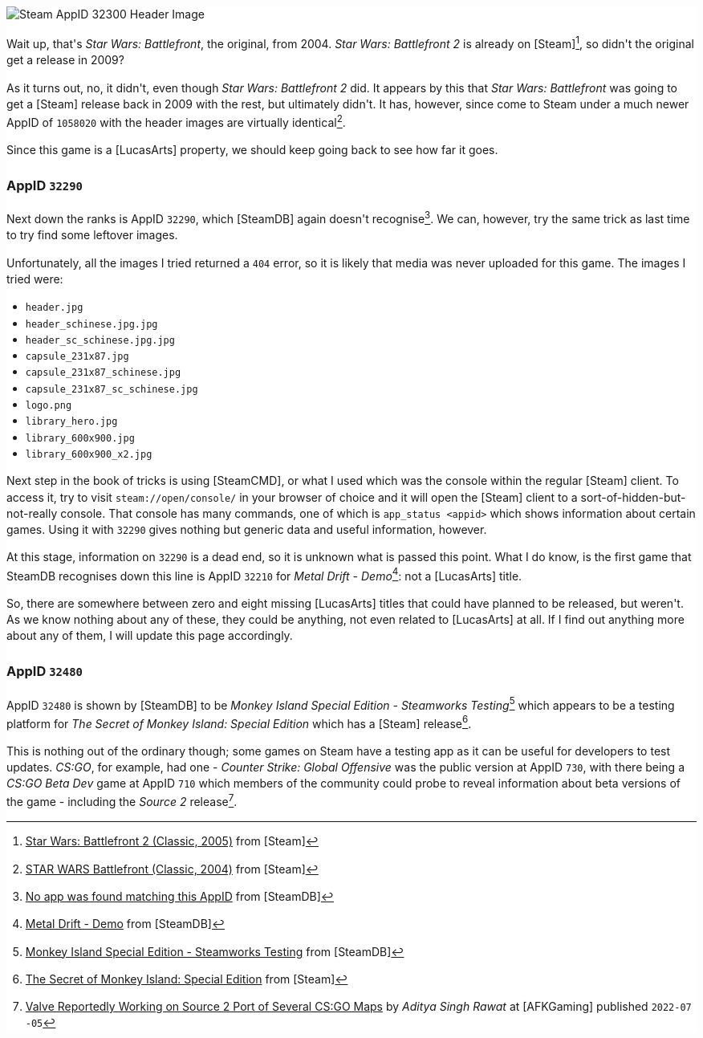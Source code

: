 ![Steam AppID 32300 Header Image](https://cdn.akamai.steamstatic.com/steam/apps/32300/header.jpg)

Wait up, that's *Star Wars: Battlefront*, the original, from 2004. *Star Wars: Battlefront 2* is already on [Steam][^steam_6060], so didn't the original get a release in 2009?

As it turns out, no, it didn't, even though *Star Wars: Battlefront 2* did. It appears by this that *Star Wars: Battlefront* was going to get a [Steam] release back in 2009 with the rest, but ultimately didn't. It has, however, since come to Steam under a much newer AppID of `1058020` with the header images are virtually identical[^steam_1058020].

Since this game is a [LucasArts] property, we should keep going back to see how far it goes.

### AppID `32290`

Next down the ranks is AppID `32290`, which [SteamDB] again doesn't recognise[^steamdb_32290]. We can, however, try the same trick as last time to try find some leftover images.

Unfortunately, all the images I tried returned a `404` error, so it is likely that media was never uploaded for this game. The images I tried were:

-   `header.jpg`
-   `header_schinese.jpg.jpg`
-   `header_sc_schinese.jpg.jpg`
-   `capsule_231x87.jpg`
-   `capsule_231x87_schinese.jpg`
-   `capsule_231x87_sc_schinese.jpg`
-   `logo.png`
-   `library_hero.jpg`
-   `library_600x900.jpg`
-   `library_600x900_x2.jpg`

Next step in the book of tricks is using [SteamCMD], or what I used which was the console within the regular [Steam] client. To access it, try to visit `steam://open/console/` in your browser of choice and it will open the [Steam] client to a sort-of-hidden-but-not-really console. That console has many commands, one of which is `app_status <appid>` which shows information about certain games. Using it with `32290` gives nothing but generic data and useful information, however.

At this stage, information on `32290` is a dead end, so it is unknown what is passed this point. What I do know, is the first game that SteamDB recognises down this line is AppID `32210` for *Metal Drift - Demo*[^steamdb_32210]: not a [LucasArts] title.

So, there are somewhere between zero and eight missing [LucasArts] titles that could have planned to be released, but weren't. As we know nothing about any of these, they could be anything, not even related to [LucasArts] at all. If I find out anything more about any of them, I will update this page accordingly.

### AppID `32480`

AppID `32480` is shown by [SteamDB] to be *Monkey Island Special Edition - Steamworks Testing*[^steamdb_32480] which appears to be a testing platform for *The Secret of Monkey Island: Special Edition* which has a [Steam] release[^steam_32360].

This is nothing out of the ordinary though; some games on Steam have a testing app as it can be useful for developers to test updates. *CS:GO*, for example, had one - *Counter Strike: Global Offensive* was the public version at AppID `730`, with there being a *CS:GO Beta Dev* game at AppID `710` which members of the community could probe to reveal information about beta versions of the game - including the *Source 2* release[^steam_csgo_710_info].


[^investigation_lego_star_wars_ii_steam_release]: Investigation into [LEGO Star Wars II: The Original Trilogy - Steam Release](../investigations/lego-star-wars-ii/steam-release.md)
[^steamdb_5990]: [DOW2 Retribution Trailer](https://steamdb.info/app/5990/) from [SteamDB].
[^steamdb_6050]: [Zak McKracken and the Alien Mindbenders](https://steamdb.info/app/6050/) from [SteamDB]
[^steam_559070]: [Zak McKracken and the Alien Mindbenders](https://store.steampowered.com/app/559070/Zak_McKracken_and_the_Alien_Mindbenders/) from [Steam]
[^steamdb_6070]: [Monkey Island](https://steamdb.info/app/6070/) from [SteamDB]
[^steamdb_6100]: [Eets](https://steamdb.info/app/6100/) from [SteamDB]
[^steamdb_32300]: [No app was found matching this AppID](https://steamdb.info/app/32300/) from [SteamDB]
[^steam_6060]: [Star Wars: Battlefront 2 (Classic, 2005)](https://store.steampowered.com/app/6060/Star_Wars_Battlefront_2_Classic_2005/) from [Steam]
[^steam_1058020]: [STAR WARS Battlefront (Classic, 2004)](https://store.steampowered.com/app/1058020/STAR_WARS_Battlefront_Classic_2004/) from [Steam]
[^steamdb_32290]: [No app was found matching this AppID](https://steamdb.info/app/32290/) from [SteamDB]
[^steamdb_32210]: [Metal Drift - Demo](https://steamdb.info/app/32210/) from [SteamDB]
[^steamdb_32480]: [Monkey Island Special Edition - Steamworks Testing](https://steamdb.info/app/32480/) from [SteamDB]
[^steam_32360]: [The Secret of Monkey Island: Special Edition](https://store.steampowered.com/app/32360/The_Secret_of_Monkey_Island_Special_Edition/) from [Steam]
[^steam_csgo_710_info]: [Valve Reportedly Working on Source 2 Port of Several CS:GO Maps](https://afkgaming.com/csgo/news/valve-reportedly-working-on-source-2-port-of-several-csgo-maps) by *Aditya Singh Rawat* at [AFKGaming] published `2022-07-05`
[^steamdb_32490]: [Monkey Island 2: Special Edition Press Review](https://steamdb.info/app/32490/) from [SteamDB]
[^steamdb_32520]: [Star Wars Generic Shooter](https://steamdb.info/app/32520/) from [SteamDB]
[^steam_1237980_achievements]: [Global Gameplay Stats: STAR WARS Battlefront](https://steamcommunity.com/stats/1237980/achievements) from [Steam]
[^star_wars_battlefront_3_almost_done]: [Former Star Wars Battlefront 3 Dev Claims It Was '99 Percent' Done, but the History Is Complicated](https://www.ign.com/articles/former-star-wars-battlefront-3-free-radical) by *Kat Bailey* at [IGN] published `2023-04-18`
[^steamdb_32530]: [No app was found matching this AppID](https://steamdb.info/app/32530/) from [SteamDB]
[^steamdb_32600]: [Unknown, unpublished, or deleted app 32600](https://steamdb.info/app/32600/) from [SteamDB]
[SteamDB]: ../databases/steamdb.md
[LucasArts]: ../entities/lucasarts.md
[LEGO Star Wars II: The Original Trilogy]: ../games/lego-star-wars-ii.md
[AFKGaming]: ../outlets/afk-gaming.md
[IGN]: ../outlets/ign.md
[Steam]: ../stores/steam.md
[SteamCMD]: ../tools/steamcmd.md